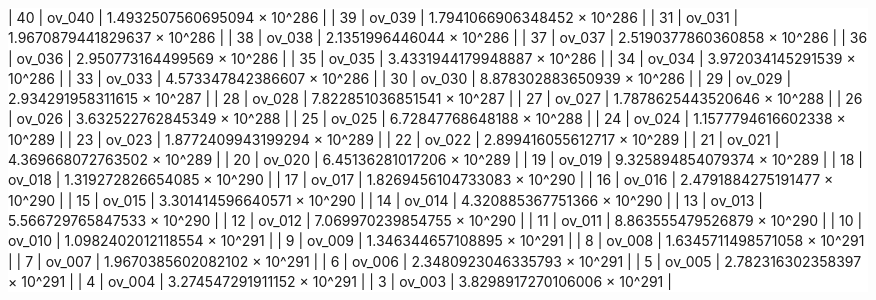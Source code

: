 | 40 | ov_040 | 1.4932507560695094 × 10^286 |
| 39 | ov_039 | 1.7941066906348452 × 10^286 |
| 31 | ov_031 | 1.9670879441829637 × 10^286 |
| 38 | ov_038 | 2.1351996446044 × 10^286 |
| 37 | ov_037 | 2.5190377860360858 × 10^286 |
| 36 | ov_036 | 2.950773164499569 × 10^286 |
| 35 | ov_035 | 3.4331944179948887 × 10^286 |
| 34 | ov_034 | 3.972034145291539 × 10^286 |
| 33 | ov_033 | 4.573347842386607 × 10^286 |
| 30 | ov_030 | 8.878302883650939 × 10^286 |
| 29 | ov_029 | 2.934291958311615 × 10^287 |
| 28 | ov_028 | 7.822851036851541 × 10^287 |
| 27 | ov_027 | 1.7878625443520646 × 10^288 |
| 26 | ov_026 | 3.632522762845349 × 10^288 |
| 25 | ov_025 | 6.72847768648188 × 10^288 |
| 24 | ov_024 | 1.1577794616602338 × 10^289 |
| 23 | ov_023 | 1.8772409943199294 × 10^289 |
| 22 | ov_022 | 2.899416055612717 × 10^289 |
| 21 | ov_021 | 4.369668072763502 × 10^289 |
| 20 | ov_020 | 6.45136281017206 × 10^289 |
| 19 | ov_019 | 9.325894854079374 × 10^289 |
| 18 | ov_018 | 1.319272826654085 × 10^290 |
| 17 | ov_017 | 1.8269456104733083 × 10^290 |
| 16 | ov_016 | 2.4791884275191477 × 10^290 |
| 15 | ov_015 | 3.301414596640571 × 10^290 |
| 14 | ov_014 | 4.320885367751366 × 10^290 |
| 13 | ov_013 | 5.566729765847533 × 10^290 |
| 12 | ov_012 | 7.069970239854755 × 10^290 |
| 11 | ov_011 | 8.863555479526879 × 10^290 |
| 10 | ov_010 | 1.0982402012118554 × 10^291 |
| 9 | ov_009 | 1.346344657108895 × 10^291 |
| 8 | ov_008 | 1.6345711498571058 × 10^291 |
| 7 | ov_007 | 1.9670385602082102 × 10^291 |
| 6 | ov_006 | 2.3480923046335793 × 10^291 |
| 5 | ov_005 | 2.782316302358397 × 10^291 |
| 4 | ov_004 | 3.274547291911152 × 10^291 |
| 3 | ov_003 | 3.8298917270106006 × 10^291 |